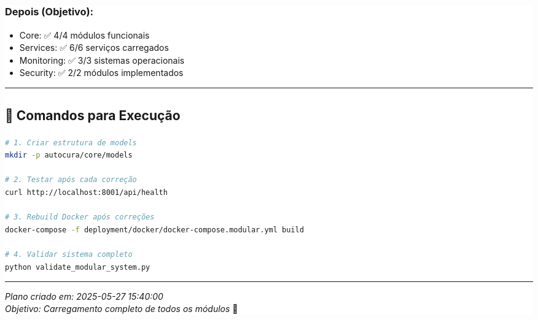 ### **Depois (Objetivo):**
- Core: ✅ 4/4 módulos funcionais  
- Services: ✅ 6/6 serviços carregados
- Monitoring: ✅ 3/3 sistemas operacionais
- Security: ✅ 2/2 módulos implementados

---

## 🚀 **Comandos para Execução**

```bash
# 1. Criar estrutura de models
mkdir -p autocura/core/models

# 2. Testar após cada correção
curl http://localhost:8001/api/health

# 3. Rebuild Docker após correções
docker-compose -f deployment/docker/docker-compose.modular.yml build

# 4. Validar sistema completo
python validate_modular_system.py
```

---

*Plano criado em: 2025-05-27 15:40:00*  
*Objetivo: Carregamento completo de todos os módulos* 🚀 